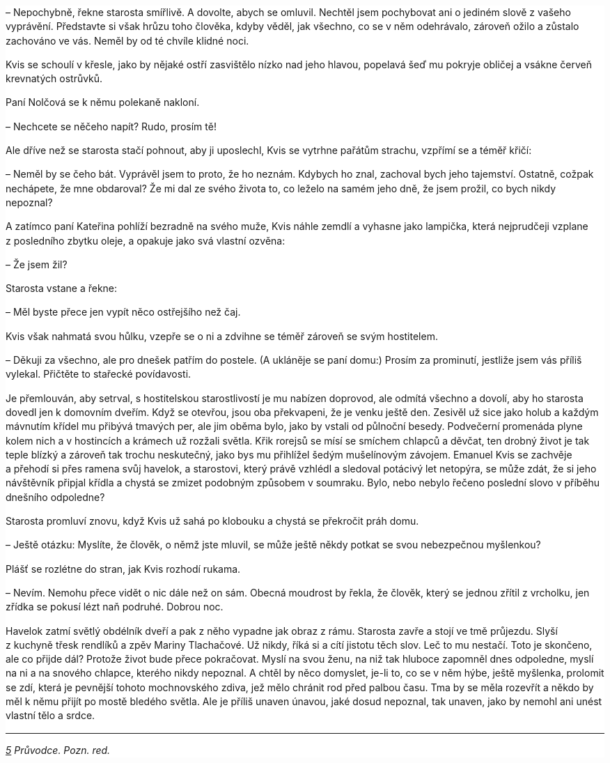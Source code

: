 – Nepochybně, řekne starosta smířlivě. A dovolte, abych se omluvil. Nechtěl jsem pochybovat ani o jediném slově z vašeho vyprávění. Představte si však hrůzu toho člověka, kdyby věděl, jak všechno, co se v něm odehrávalo, zároveň ožilo a zůstalo zachováno ve vás. Neměl by od té chvíle klidné noci.

Kvis se schoulí v křesle, jako by nějaké ostří zasvištělo nízko nad jeho hlavou, popelavá šeď mu pokryje obličej a vsákne červeň krevnatých ostrůvků.

Paní Nolčová se k němu polekaně nakloní.

– Nechcete se něčeho napít? Rudo, prosím tě!

Ale dříve než se starosta stačí pohnout, aby ji uposlechl, Kvis se vytrhne pařátům strachu, vzpřímí se a téměř křičí:

– Neměl by se čeho bát. Vyprávěl jsem to proto, že ho neznám. Kdybych ho znal, zachoval bych jeho tajemství. Ostatně, cožpak nechápete, že mne obdaroval? Že mi dal ze svého života to, co leželo na samém jeho dně, že jsem prožil, co bych nikdy nepoznal?

A zatímco paní Kateřina pohlíží bezradně na svého muže, Kvis náhle zemdlí a vyhasne jako lampička, která nejprudčeji vzplane z posledního zbytku oleje, a opakuje jako svá vlastní ozvěna:

– Že jsem žil?

Starosta vstane a řekne:

– Měl byste přece jen vypít něco ostřejšího než čaj.

Kvis však nahmatá svou hůlku, vzepře se o ni a zdvihne se téměř zároveň se svým hostitelem.

– Děkuji za všechno, ale pro dnešek patřím do postele. (A ukláněje se paní domu:) Prosím za prominutí, jestliže jsem vás příliš vylekal. Přičtěte to stařecké povídavosti.

Je přemlouván, aby setrval, s hostitelskou starostlivostí je mu nabízen doprovod, ale odmítá všechno a dovolí, aby ho starosta dovedl jen k domovním dveřím. Když se otevřou, jsou oba překvapeni, že je venku ještě den. Zesivěl už sice jako holub a každým mávnutím křídel mu přibývá tmavých per, ale jim oběma bylo, jako by vstali od půlnoční besedy. Podvečerní promenáda plyne kolem nich a v hostincích a krámech už rozžali světla. Křik rorejsů se mísí se smíchem chlapců a děvčat, ten drobný život je tak teple blízký a zároveň tak trochu neskutečný, jako bys mu přihlížel šedým mušelínovým závojem. Emanuel Kvis se zachvěje a přehodí si přes ramena svůj havelok, a starostovi, který právě vzhlédl a sledoval potácivý let netopýra, se může zdát, že si jeho návštěvník připjal křídla a chystá se zmizet podobným způsobem v soumraku. Bylo, nebo nebylo řečeno poslední slovo v příběhu dnešního odpoledne?

Starosta promluví znovu, když Kvis už sahá po klobouku a chystá se překročit práh domu.

– Ještě otázku: Myslíte, že člověk, o němž jste mluvil, se může ještě někdy potkat se svou nebezpečnou myšlenkou?

Plášť se rozlétne do stran, jak Kvis rozhodí rukama.

– Nevím. Nemohu přece vidět o nic dále než on sám. Obecná moudrost by řekla, že člověk, který se jednou zřítil z vrcholku, jen zřídka se pokusí lézt naň podruhé. Dobrou noc.

Havelok zatmí světlý obdélník dveří a pak z něho vypadne jak obraz z rámu. Starosta zavře a stojí ve tmě průjezdu. Slyší z kuchyně třesk rendlíků a zpěv Mariny Tlachačové. Už nikdy, říká si a cítí jistotu těch slov. Leč to mu nestačí. Toto je skončeno, ale co přijde dál? Protože život bude přece pokračovat. Myslí na svou ženu, na niž tak hluboce zapomněl dnes odpoledne, myslí na ni a na snového chlapce, kterého nikdy nepoznal. A chtěl by něco domyslet, je-li to, co se v něm hýbe, ještě myšlenka, prolomit se zdí, která je pevnější tohoto mochnovského zdiva, jež mělo chránit rod před palbou času. Tma by se měla rozevřít a někdo by měl k němu přijít po mostě bledého světla. Ale je příliš unaven únavou, jaké dosud nepoznal, tak unaven, jako by nemohl ani unést vlastní tělo a srdce.

* * *

_[5](./resources/undefined) Průvodce. _Pozn. red.__

</section>
